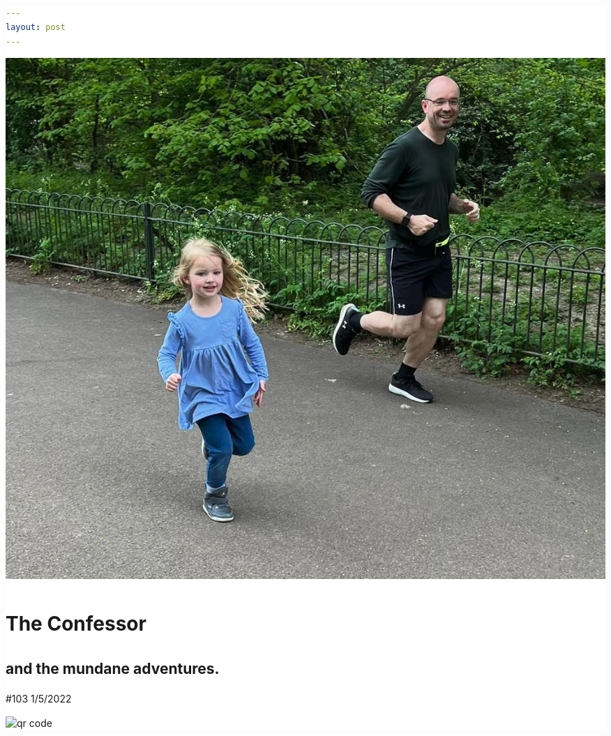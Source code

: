 ```yaml
---
layout: post 
--- 
```

  <head>
    <link rel="preconnect" href="https://fonts.gstatic.com">
    <link href="https://fonts.googleapis.com/css2?family=Bangers&display=swap" rel="stylesheet"> 
    <link rel="stylesheet" type="text/css" href="/assets/css/2.css" media="screen"/>
  </head>
<body>

  <div class="cover">
    <img src="/assets/images/2022-05-01/17.png" style="width:100%" >
    <div class="banner bannertop">
      <h1>The Confessor</h1>
      <h2>and the mundane adventures.</h2>
    </div>
    <p class="banner datebox">#103 1/5/2022</p>
    <img class="barcode"  src="http://api.qrserver.com/v1/create-qr-code/?color=000000&amp;bgcolor=FFFFFF&amp;data=https%3A%2F%2Fjoereddington.github.io%2F&amp;qzone=1&amp;margin=0&amp;size=400x400&amp;ecc=L" alt="qr code" />
  </div>
